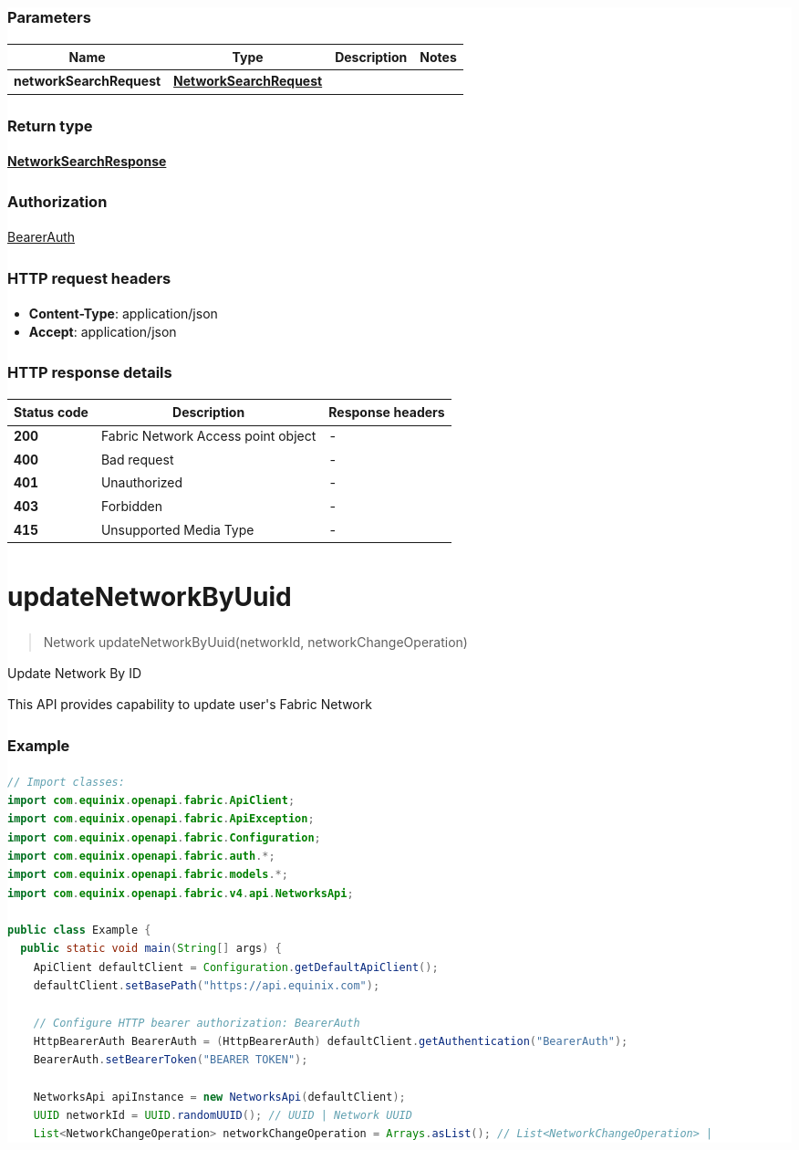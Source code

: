 ### Parameters

| Name | Type | Description  | Notes |
|------------- | ------------- | ------------- | -------------|
| **networkSearchRequest** | [**NetworkSearchRequest**](NetworkSearchRequest.md)|  | |

### Return type

[**NetworkSearchResponse**](NetworkSearchResponse.md)

### Authorization

[BearerAuth](../README.md#BearerAuth)

### HTTP request headers

 - **Content-Type**: application/json
 - **Accept**: application/json

### HTTP response details
| Status code | Description | Response headers |
|-------------|-------------|------------------|
| **200** | Fabric Network Access point object |  -  |
| **400** | Bad request |  -  |
| **401** | Unauthorized |  -  |
| **403** | Forbidden |  -  |
| **415** | Unsupported Media Type |  -  |

<a name="updateNetworkByUuid"></a>
# **updateNetworkByUuid**
> Network updateNetworkByUuid(networkId, networkChangeOperation)

Update Network By ID

This API provides capability to update user&#39;s Fabric Network

### Example
```java
// Import classes:
import com.equinix.openapi.fabric.ApiClient;
import com.equinix.openapi.fabric.ApiException;
import com.equinix.openapi.fabric.Configuration;
import com.equinix.openapi.fabric.auth.*;
import com.equinix.openapi.fabric.models.*;
import com.equinix.openapi.fabric.v4.api.NetworksApi;

public class Example {
  public static void main(String[] args) {
    ApiClient defaultClient = Configuration.getDefaultApiClient();
    defaultClient.setBasePath("https://api.equinix.com");
    
    // Configure HTTP bearer authorization: BearerAuth
    HttpBearerAuth BearerAuth = (HttpBearerAuth) defaultClient.getAuthentication("BearerAuth");
    BearerAuth.setBearerToken("BEARER TOKEN");

    NetworksApi apiInstance = new NetworksApi(defaultClient);
    UUID networkId = UUID.randomUUID(); // UUID | Network UUID
    List<NetworkChangeOperation> networkChangeOperation = Arrays.asList(); // List<NetworkChangeOperation> | 
```